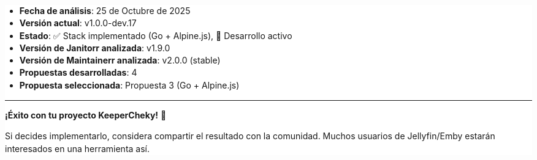 - **Fecha de análisis**: 25 de Octubre de 2025
- **Versión actual**: v1.0.0-dev.17
- **Estado**: ✅ Stack implementado (Go + Alpine.js), 🚧 Desarrollo activo
- **Versión de Janitorr analizada**: v1.9.0
- **Versión de Maintainerr analizada**: v2.0.0 (stable)
- **Propuestas desarrolladas**: 4
- **Propuesta seleccionada**: Propuesta 3 (Go + Alpine.js)

---

**¡Éxito con tu proyecto KeeperCheky!** 🚀

Si decides implementarlo, considera compartir el resultado con la comunidad. Muchos usuarios de Jellyfin/Emby estarán interesados en una herramienta así.
